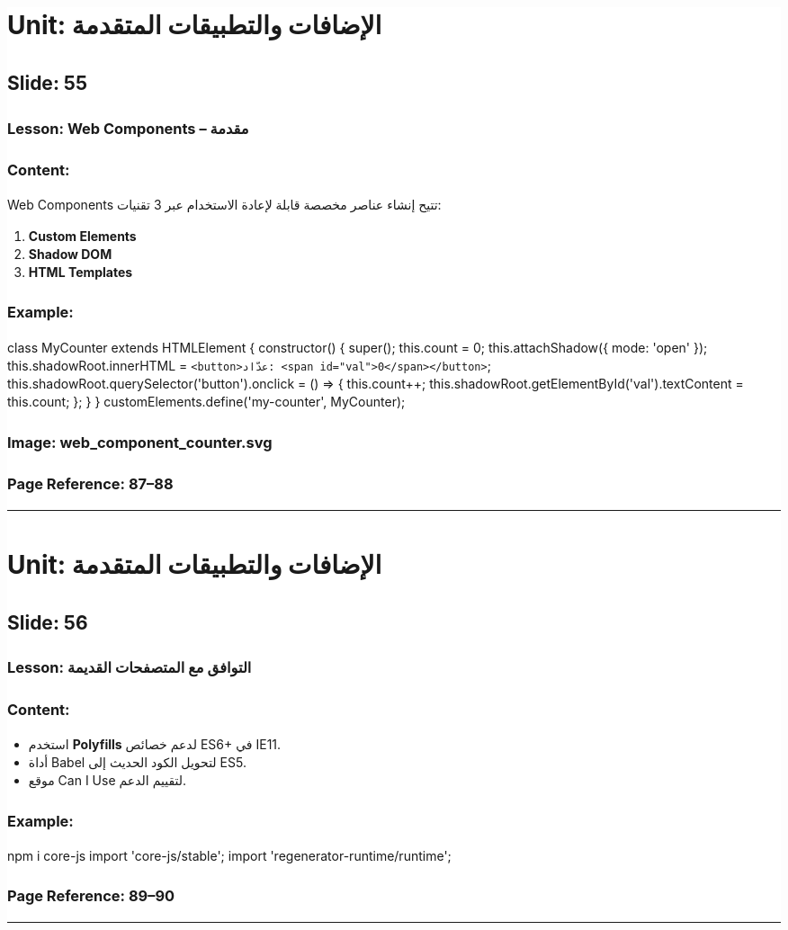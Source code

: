 # Unit: الإضافات والتطبيقات المتقدمة
## Slide: 55
### Lesson: Web Components – مقدمة
### Content:
Web Components تتيح إنشاء عناصر مخصصة قابلة لإعادة الاستخدام عبر 3 تقنيات:
1. **Custom Elements**  
2. **Shadow DOM**  
3. **HTML Templates**
### Example:
class MyCounter extends HTMLElement {
  constructor() {
    super();
    this.count = 0;
    this.attachShadow({ mode: 'open' });
    this.shadowRoot.innerHTML = `
      <button>عدّاد: <span id="val">0</span></button>
    `;
    this.shadowRoot.querySelector('button').onclick = () => {
      this.count++;
      this.shadowRoot.getElementById('val').textContent = this.count;
    };
  }
}
customElements.define('my-counter', MyCounter);
### Image: web_component_counter.svg
### Page Reference: 87–88

---
# Unit: الإضافات والتطبيقات المتقدمة
## Slide: 56
### Lesson: التوافق مع المتصفحات القديمة
### Content:
- استخدم **Polyfills** لدعم خصائص ES6+ في IE11.  
- أداة Babel لتحويل الكود الحديث إلى ES5.  
- موقع Can I Use لتقييم الدعم.
### Example:
npm i core-js
import 'core-js/stable';
import 'regenerator-runtime/runtime';
### Page Reference: 89–90

---